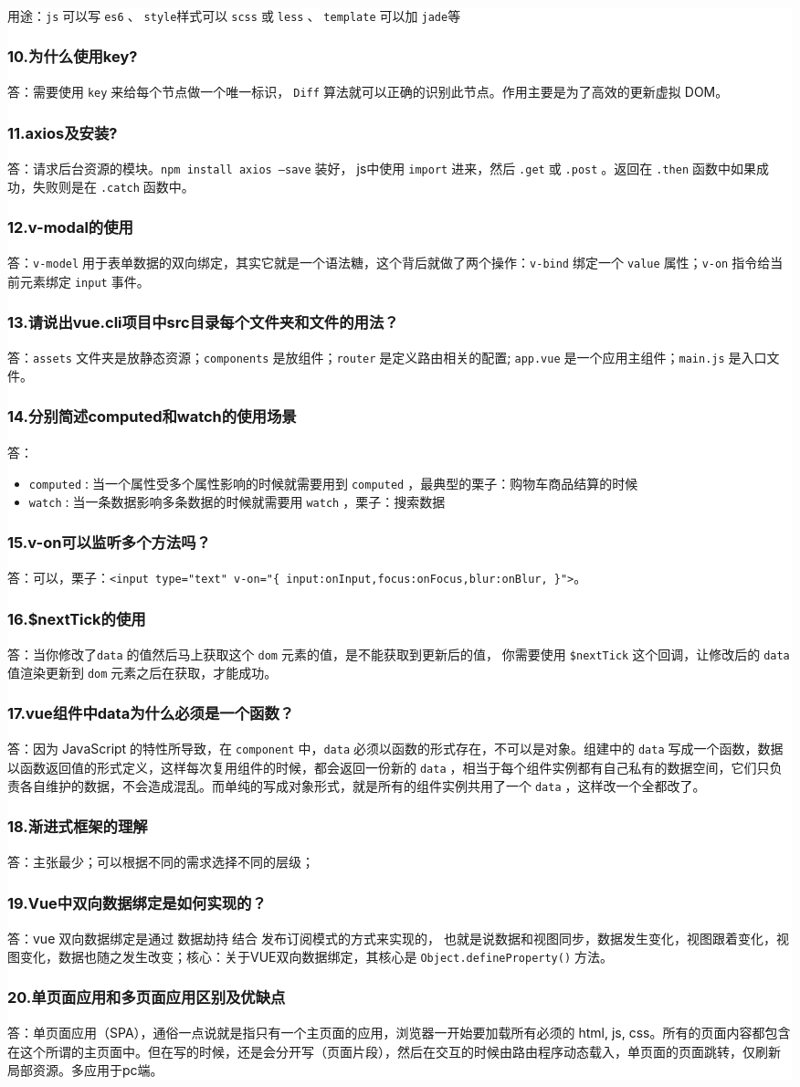 用途：`js` 可以写 `es6` 、 `style`样式可以 `scss` 或 `less` 、 `template` 可以加 `jade`等

### 10.为什么使用key?

答：需要使用 `key` 来给每个节点做一个唯一标识， `Diff` 算法就可以正确的识别此节点。作用主要是为了高效的更新虚拟 DOM。

### 11.axios及安装?

答：请求后台资源的模块。`npm install axios —save` 装好， js中使用 `import` 进来，然后 `.get` 或 `.post` 。返回在 `.then` 函数中如果成功，失败则是在 `.catch` 函数中。

### 12.v-modal的使用

答：`v-model` 用于表单数据的双向绑定，其实它就是一个语法糖，这个背后就做了两个操作：`v-bind` 绑定一个 `value` 属性；`v-on` 指令给当前元素绑定 `input` 事件。

### 13.请说出vue.cli项目中src目录每个文件夹和文件的用法？

答：`assets` 文件夹是放静态资源；`components` 是放组件；`router` 是定义路由相关的配置;  `app.vue` 是一个应用主组件；`main.js` 是入口文件。

### 14.分别简述computed和watch的使用场景

答：

- `computed` : 当一个属性受多个属性影响的时候就需要用到 `computed` ，最典型的栗子：购物车商品结算的时候
- `watch` : 当一条数据影响多条数据的时候就需要用 `watch` ，栗子：搜索数据

### 15.v-on可以监听多个方法吗？

答：可以，栗子：`<input type="text" v-on="{ input:onInput,focus:onFocus,blur:onBlur, }">`。

### 16.$nextTick的使用

答：当你修改了`data` 的值然后马上获取这个 `dom` 元素的值，是不能获取到更新后的值， 你需要使用 `$nextTick` 这个回调，让修改后的 `data` 值渲染更新到 `dom` 元素之后在获取，才能成功。

### 17.vue组件中data为什么必须是一个函数？

答：因为 JavaScript 的特性所导致，在 `component` 中，`data` 必须以函数的形式存在，不可以是对象。组建中的 `data` 写成一个函数，数据以函数返回值的形式定义，这样每次复用组件的时候，都会返回一份新的 `data` ，相当于每个组件实例都有自己私有的数据空间，它们只负责各自维护的数据，不会造成混乱。而单纯的写成对象形式，就是所有的组件实例共用了一个 `data` ，这样改一个全都改了。

### 18.渐进式框架的理解

答：主张最少；可以根据不同的需求选择不同的层级；

### 19.Vue中双向数据绑定是如何实现的？

答：vue 双向数据绑定是通过 数据劫持 结合 发布订阅模式的方式来实现的， 也就是说数据和视图同步，数据发生变化，视图跟着变化，视图变化，数据也随之发生改变；核心：关于VUE双向数据绑定，其核心是  `Object.defineProperty()` 方法。

### 20.单页面应用和多页面应用区别及优缺点

答：单页面应用（SPA），通俗一点说就是指只有一个主页面的应用，浏览器一开始要加载所有必须的 html, js, css。所有的页面内容都包含在这个所谓的主页面中。但在写的时候，还是会分开写（页面片段），然后在交互的时候由路由程序动态载入，单页面的页面跳转，仅刷新局部资源。多应用于pc端。
